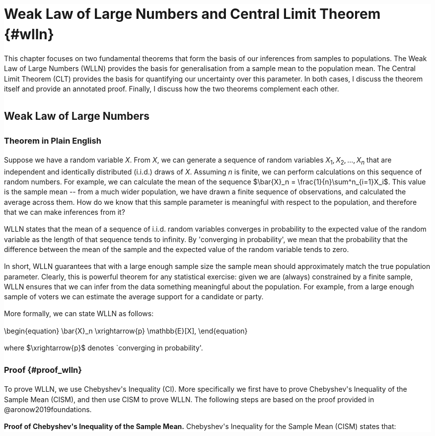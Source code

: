






# Weak Law of Large Numbers and Central Limit Theorem {#wlln}

This chapter focuses on two fundamental theorems that form the basis of our inferences from samples to populations. The Weak Law of Large Numbers (WLLN) provides the basis for generalisation from a sample mean to the population mean. The Central Limit Theorem (CLT) provides the basis for quantifying our uncertainty over this parameter. In both cases, I discuss the theorem itself and provide an annotated proof. Finally, I discuss how the two theorems complement each other.

## Weak Law of Large Numbers

### Theorem in Plain English

Suppose we have a random variable $X$. From $X$, we can generate a sequence of random variables $X_1, X_2,..., X_n$ that are independent and identically distributed (i.i.d.) draws of $X$. Assuming $n$ is finite, we can perform calculations on this sequence of random numbers. For example, we can calculate the mean of the sequence $\bar{X}_n  = \frac{1}{n}\sum^n_{i=1}X_i$. This value is the sample mean -- from a much wider population, we have drawn a finite sequence of observations, and calculated the average across them. How do we know that this sample parameter is meaningful with respect to the population, and therefore that we can make inferences from it? 

WLLN states that the mean of a sequence of i.i.d. random variables converges in probability to the expected value of the random variable as the length of that sequence tends to infinity. By 'converging in probability', we mean that the probability that the difference between the mean of the sample and the expected value of the random variable tends to zero. 

In short, WLLN guarantees that with a large enough sample size the sample mean should approximately match the true population parameter. Clearly, this is powerful theorem for any statistical exercise: given we are (always) constrained by a finite sample, WLLN ensures that we can infer from the data something meaningful about the population. For example, from a large enough sample of voters we can estimate the average support for a candidate or party.

More formally, we can state WLLN as follows:

\begin{equation}
\bar{X}_n \xrightarrow{p} \mathbb{E}[X],
\end{equation}

where $\xrightarrow{p}$ denotes `converging in probability'.

### Proof {#proof_wlln}

To prove WLLN, we use Chebyshev's Inequality (CI). More specifically we first have to prove Chebyshev's Inequality of the Sample Mean (CISM), and then use CISM to prove WLLN. The following steps are based on the proof provided in @aronow2019foundations.

**Proof of Chebyshev's Inequality of the Sample Mean.** Chebyshev's Inequality for the Sample Mean (CISM) states that:


[^secnote]: *Citation* Based on [lecture notes](https://www.uio.no/studier/emner/sv/oekonomi/ECON4160/h13/undervisningsmateriale/lnote1h13-.pdf) from the University of Oslo's ``Econometrics -- Modelling and Systems Estimation" course (author attribution unclear), and @davidson2004econometric.}
[^secnote2]: *Citation*: Adapted from York University, Canada's [wiki for statistical consulting](http://scs.math.yorku.ca/index.php/Statistics:_Frisch-Waugh-Lovell_and_GLS/Proof_of_the_FWL_for_OLS).
